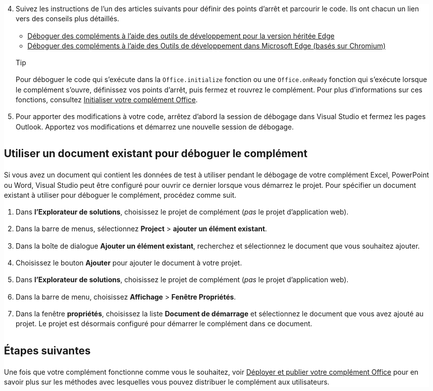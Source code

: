 4. Suivez les instructions de l’un des articles suivants pour définir des points d’arrêt et parcourir le code. Ils ont chacun un lien vers des conseils plus détaillés.

   - [Déboguer des compléments à l’aide des outils de développement pour la version héritée Edge](../testing/debug-add-ins-using-devtools-edge-legacy.md)
   - [Déboguer des compléments à l’aide des Outils de développement dans Microsoft Edge (basés sur Chromium)](../testing/debug-add-ins-using-devtools-edge-chromium.md)

   > [!TIP]
   > Pour déboguer le code qui s’exécute dans la `Office.initialize` fonction ou une `Office.onReady` fonction qui s’exécute lorsque le complément s’ouvre, définissez vos points d’arrêt, puis fermez et rouvrez le complément. Pour plus d’informations sur ces fonctions, consultez [Initialiser votre complément Office](../develop/initialize-add-in.md).

5. Pour apporter des modifications à votre code, arrêtez d’abord la session de débogage dans Visual Studio et fermez les pages Outlook. Apportez vos modifications et démarrez une nouvelle session de débogage.

## <a name="use-an-existing-document-to-debug-the-add-in"></a>Utiliser un document existant pour déboguer le complément

Si vous avez un document qui contient les données de test à utiliser pendant le débogage de votre complément Excel, PowerPoint ou Word, Visual Studio peut être configuré pour ouvrir ce dernier lorsque vous démarrez le projet. Pour spécifier un document existant à utiliser pour déboguer le complément, procédez comme suit.

1. Dans **l’Explorateur de solutions**, choisissez le projet de complément (*pas* le projet d’application web).

2. Dans la barre de menus, sélectionnez **Project** > **ajouter un élément existant**.

3. Dans la boîte de dialogue **Ajouter un élément existant**, recherchez et sélectionnez le document que vous souhaitez ajouter.

4. Choisissez le bouton **Ajouter** pour ajouter le document à votre projet.

5. Dans **l’Explorateur de solutions**, choisissez le projet de complément (*pas* le projet d’application web).

6. Dans la barre de menu, choisissez **Affichage** > **Fenêtre Propriétés**.

7. Dans la fenêtre **propriétés**, choisissez la liste **Document de démarrage** et sélectionnez le document que vous avez ajouté au projet. Le projet est désormais configuré pour démarrer le complément dans ce document.

## <a name="next-steps"></a>Étapes suivantes

Une fois que votre complément fonctionne comme vous le souhaitez, voir [Déployer et publier votre complément Office](../publish/publish.md) pour en savoir plus sur les méthodes avec lesquelles vous pouvez distribuer le complément aux utilisateurs.
